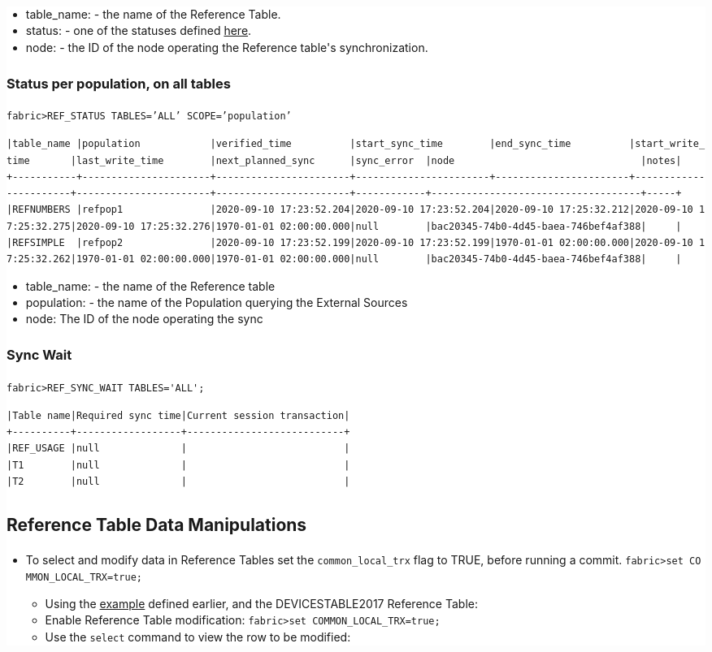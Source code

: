 - table_name: - the name of the Reference Table.
- status: - one of the statuses defined [here](/articles/22_reference(commonDB)_tables/03_fabric_commonDB_runtime.md#reference-tables-synchronization-statuses).
- node: - the ID of the node operating the Reference table's synchronization.


### Status per population, on all tables
```
fabric>REF_STATUS TABLES=’ALL’ SCOPE=’population’
```

```
|table_name |population            |verified_time          |start_sync_time        |end_sync_time          |start_write_time       |last_write_time        |next_planned_sync      |sync_error  |node                                |notes|
+-----------+----------------------+-----------------------+-----------------------+-----------------------+-----------------------+-----------------------+-----------------------+------------+------------------------------------+-----+
|REFNUMBERS |refpop1               |2020-09-10 17:23:52.204|2020-09-10 17:23:52.204|2020-09-10 17:25:32.212|2020-09-10 17:25:32.275|2020-09-10 17:25:32.276|1970-01-01 02:00:00.000|null        |bac20345-74b0-4d45-baea-746bef4af388|     |
|REFSIMPLE  |refpop2               |2020-09-10 17:23:52.199|2020-09-10 17:23:52.199|1970-01-01 02:00:00.000|2020-09-10 17:25:32.262|1970-01-01 02:00:00.000|1970-01-01 02:00:00.000|null        |bac20345-74b0-4d45-baea-746bef4af388|     |
```

- table_name: - the name of the Reference table
- population: - the name of the Population querying the External Sources
- node: The ID of the node operating the sync



### Sync Wait
```
fabric>REF_SYNC_WAIT TABLES='ALL';
```
```
|Table name|Required sync time|Current session transaction|
+----------+------------------+---------------------------+
|REF_USAGE |null              |                           |
|T1        |null              |                           |
|T2        |null              |                           |
```


## Reference Table Data Manipulations

  
- To select and modify data in Reference Tables set the ```common_local_trx``` flag to TRUE, before running a commit.
    ```fabric>set COMMON_LOCAL_TRX=true;```
  
  - Using the [example](/articles/22_reference(commonDB)_tables/02_reference_table_fabric_studio.md#how-do-i-create-a-new-reference-table-in-fabric) defined earlier, and the DEVICESTABLE2017 Reference Table:
  - Enable Reference Table modification: ```fabric>set COMMON_LOCAL_TRX=true;```
  - Use the ```select``` command to view the row to be modified:
  